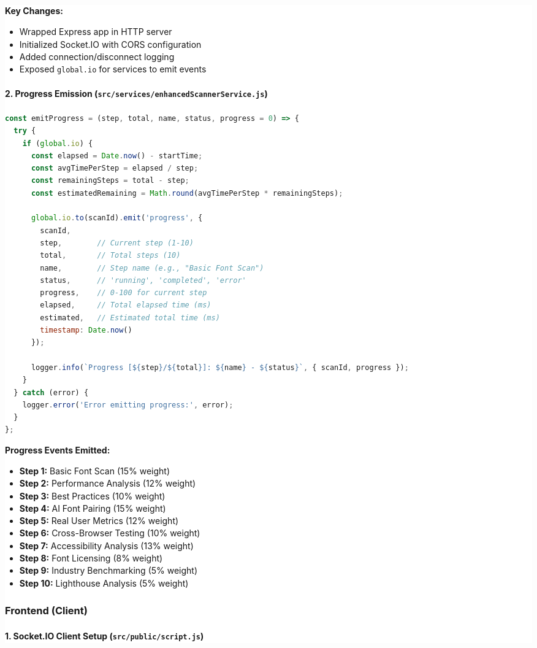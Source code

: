 **Key Changes:**
- Wrapped Express app in HTTP server
- Initialized Socket.IO with CORS configuration
- Added connection/disconnect logging
- Exposed `global.io` for services to emit events

#### 2. Progress Emission (`src/services/enhancedScannerService.js`)

```javascript
const emitProgress = (step, total, name, status, progress = 0) => {
  try {
    if (global.io) {
      const elapsed = Date.now() - startTime;
      const avgTimePerStep = elapsed / step;
      const remainingSteps = total - step;
      const estimatedRemaining = Math.round(avgTimePerStep * remainingSteps);
      
      global.io.to(scanId).emit('progress', {
        scanId,
        step,        // Current step (1-10)
        total,       // Total steps (10)
        name,        // Step name (e.g., "Basic Font Scan")
        status,      // 'running', 'completed', 'error'
        progress,    // 0-100 for current step
        elapsed,     // Total elapsed time (ms)
        estimated,   // Estimated total time (ms)
        timestamp: Date.now()
      });
      
      logger.info(`Progress [${step}/${total}]: ${name} - ${status}`, { scanId, progress });
    }
  } catch (error) {
    logger.error('Error emitting progress:', error);
  }
};
```

**Progress Events Emitted:**
- **Step 1:** Basic Font Scan (15% weight)
- **Step 2:** Performance Analysis (12% weight)
- **Step 3:** Best Practices (10% weight)
- **Step 4:** AI Font Pairing (15% weight)
- **Step 5:** Real User Metrics (12% weight)
- **Step 6:** Cross-Browser Testing (10% weight)
- **Step 7:** Accessibility Analysis (13% weight)
- **Step 8:** Font Licensing (8% weight)
- **Step 9:** Industry Benchmarking (5% weight)
- **Step 10:** Lighthouse Analysis (5% weight)

### Frontend (Client)

#### 1. Socket.IO Client Setup (`src/public/script.js`)
